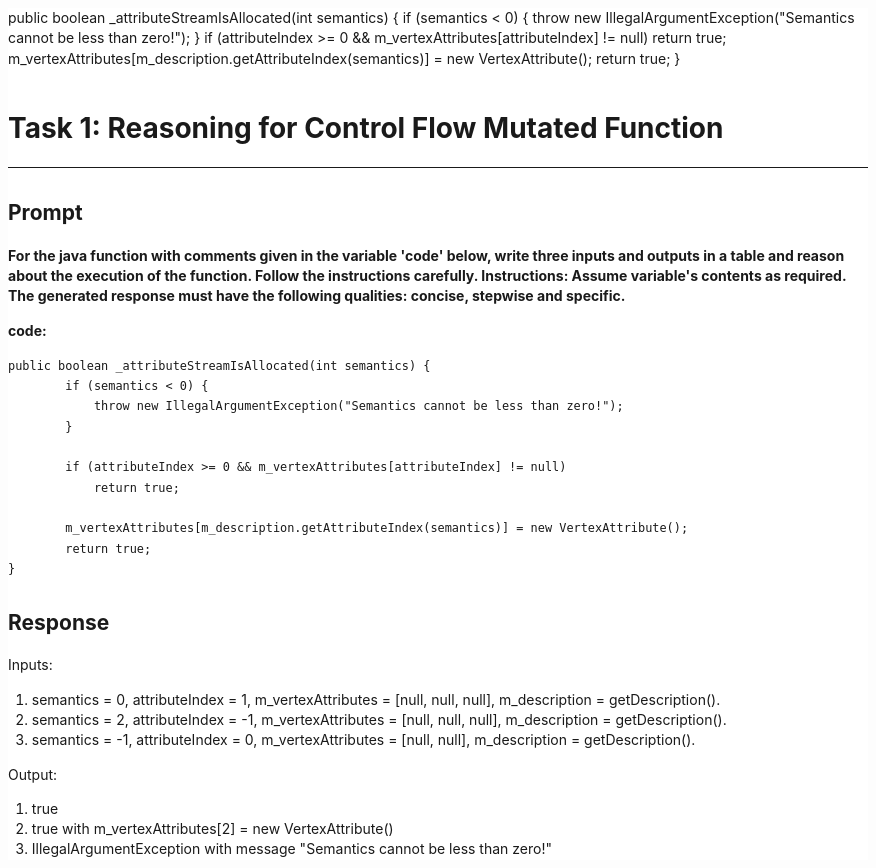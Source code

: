 <CONTROL>
public boolean _attributeStreamIsAllocated(int semantics) {
		if (semantics < 0) {
			throw new IllegalArgumentException("Semantics cannot be less than zero!");
		}
		if (attributeIndex >= 0 && m_vertexAttributes[attributeIndex] != null)
			return true;
		m_vertexAttributes[m_description.getAttributeIndex(semantics)] = new VertexAttribute();
		return true;
}
</CONTROL>

# Task 1: Reasoning for Control Flow Mutated Function

---

## Prompt

**For the java function with comments given in the variable 'code' below, write three inputs and outputs in a table and reason about the execution of the function. Follow the instructions carefully. Instructions: Assume variable's contents as required. The generated response must have the following qualities: concise, stepwise and specific.**

**code:**

```
public boolean _attributeStreamIsAllocated(int semantics) {
		if (semantics < 0) {
			throw new IllegalArgumentException("Semantics cannot be less than zero!");
		}
		
		if (attributeIndex >= 0 && m_vertexAttributes[attributeIndex] != null)
			return true;

		m_vertexAttributes[m_description.getAttributeIndex(semantics)] = new VertexAttribute();
		return true;
}

```

## Response

Inputs:
1. semantics = 0, attributeIndex = 1, m_vertexAttributes = [null, null, null], m_description = getDescription().
2. semantics = 2, attributeIndex = -1, m_vertexAttributes = [null, null, null], m_description = getDescription().
3. semantics = -1, attributeIndex = 0, m_vertexAttributes = [null, null], m_description = getDescription().

Output:
1. true
2. true with m_vertexAttributes[2] = new VertexAttribute()
3. IllegalArgumentException with message "Semantics cannot be less than zero!"
